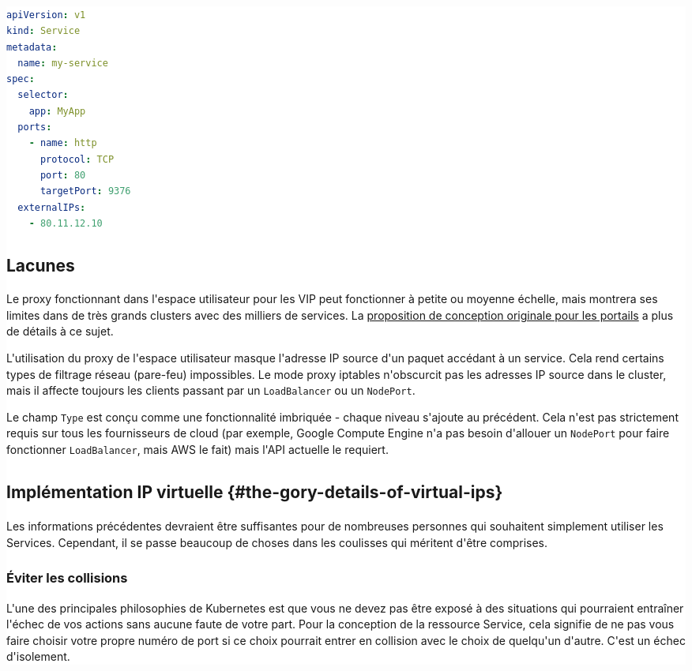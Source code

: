 ```yaml
apiVersion: v1
kind: Service
metadata:
  name: my-service
spec:
  selector:
    app: MyApp
  ports:
    - name: http
      protocol: TCP
      port: 80
      targetPort: 9376
  externalIPs:
    - 80.11.12.10
```

## Lacunes

Le proxy fonctionnant dans l'espace utilisateur pour les VIP peut fonctionner à
petite ou moyenne échelle, mais montrera ses limites dans de très grands
clusters avec des milliers de services. La
[proposition de conception originale pour les portails](http://issue.k8s.io/1107)
a plus de détails à ce sujet.

L'utilisation du proxy de l'espace utilisateur masque l'adresse IP source d'un
paquet accédant à un service. Cela rend certains types de filtrage réseau
(pare-feu) impossibles. Le mode proxy iptables n'obscurcit pas les adresses IP
source dans le cluster, mais il affecte toujours les clients passant par un
`LoadBalancer` ou un `NodePort`.

Le champ `Type` est conçu comme une fonctionnalité imbriquée - chaque niveau
s'ajoute au précédent. Cela n'est pas strictement requis sur tous les
fournisseurs de cloud (par exemple, Google Compute Engine n'a pas besoin
d'allouer un `NodePort` pour faire fonctionner `LoadBalancer`, mais AWS le fait)
mais l'API actuelle le requiert.

## Implémentation IP virtuelle {#the-gory-details-of-virtual-ips}

Les informations précédentes devraient être suffisantes pour de nombreuses
personnes qui souhaitent simplement utiliser les Services. Cependant, il se
passe beaucoup de choses dans les coulisses qui méritent d'être comprises.

### Éviter les collisions

L'une des principales philosophies de Kubernetes est que vous ne devez pas être
exposé à des situations qui pourraient entraîner l'échec de vos actions sans
aucune faute de votre part. Pour la conception de la ressource Service, cela
signifie de ne pas vous faire choisir votre propre numéro de port si ce choix
pourrait entrer en collision avec le choix de quelqu'un d'autre. C'est un échec
d'isolement.

